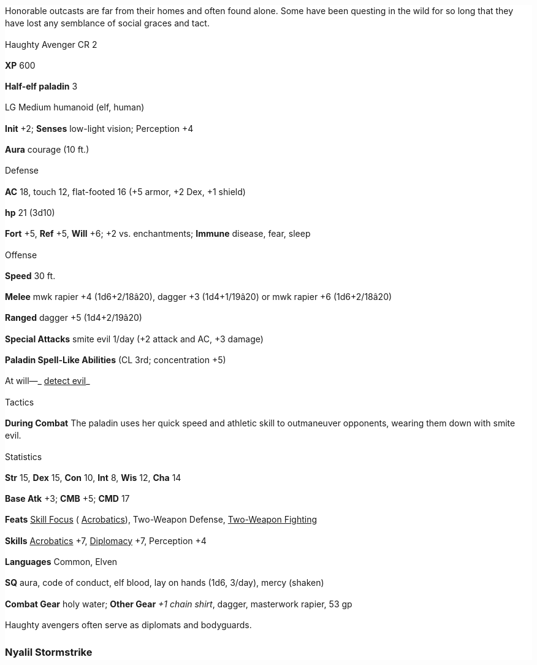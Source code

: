 Honorable outcasts are far from their homes and often found alone. Some have been questing in the wild for so long that they have lost any semblance of social graces and tact.

Haughty Avenger CR 2

**XP** 600

**Half-elf paladin** 3

LG Medium humanoid (elf, human)

**Init** +2; **Senses** low-light vision; Perception +4

**Aura** courage (10 ft.)

Defense

**AC** 18, touch 12, flat-footed 16 (+5 armor, +2 Dex, +1 shield)

**hp** 21 (3d10)

**Fort** +5, **Ref** +5, **Will** +6; +2 vs. enchantments; **Immune** disease, fear, sleep

Offense

**Speed** 30 ft.

**Melee** mwk rapier +4 (1d6+2/18â20), dagger +3 (1d4+1/19â20) or mwk rapier +6 (1d6+2/18â20)

**Ranged** dagger +5 (1d4+2/19â20)

**Special Attacks** smite evil 1/day (+2 attack and AC, +3 damage)

**Paladin Spell-Like Abilities** (CL 3rd; concentration +5)

At will—_ [detect evil](/pathfinderRPG/prd/spells/detectEvil.html#_detect-evil)_

Tactics

**During Combat** The paladin uses her quick speed and athletic skill to outmaneuver opponents, wearing them down with smite evil.

Statistics

**Str** 15, **Dex** 15, **Con** 10, **Int** 8, **Wis** 12, **Cha** 14

**Base Atk** +3; **CMB** +5; **CMD** 17

**Feats** [Skill Focus](/pathfinderRPG/prd/feats.html#_skill-focus) ( [Acrobatics](/pathfinderRPG/prd/skills/acrobatics.html#_acrobatics)), Two-Weapon Defense, [Two-Weapon Fighting](/pathfinderRPG/prd/feats.html#_two-weapon-fighting)

**Skills** [Acrobatics](/pathfinderRPG/prd/skills/acrobatics.html#_acrobatics) +7, [Diplomacy](/pathfinderRPG/prd/skills/diplomacy.html#_diplomacy) +7, Perception +4

**Languages** Common, Elven

**SQ** aura, code of conduct, elf blood, lay on hands (1d6, 3/day), mercy (shaken)

**Combat Gear** holy water; **Other Gear** _+1 chain shirt_, dagger, masterwork rapier, 53 gp

Haughty avengers often serve as diplomats and bodyguards.

### Nyalil Stormstrike
